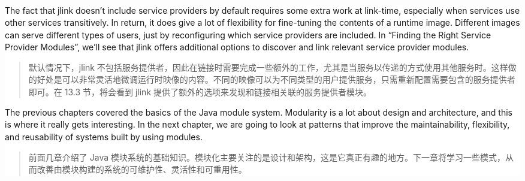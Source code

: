 The fact that jlink doesn’t include service providers by default requires some extra work at link-time, especially when services use other services transitively. In return, it does give a lot of flexibility for fine-tuning the contents of a runtime image. Different images can serve different types of users, just by reconfiguring which service providers are included. In “Finding the Right Service Provider Modules”, we’ll see that jlink offers additional options to discover and link relevant service provider modules.

> 默认情况下，jlink 不包括服务提供者，因此在链接时需要完成一些额外的工作，尤其是当服务以传递的方式使用其他服务时。这样做的好处是可以非常灵活地微调运行时映像的内容。不同的映像可以为不同类型的用户提供服务，只需重新配置需要包含的服务提供者即可。在 13.3 节，将会看到 jlink 提供了额外的选项来发现和链接相关联的服务提供者模块。

The previous chapters covered the basics of the Java module system. Modularity is a lot about design and architecture, and this is where it really gets interesting. In the next chapter, we are going to look at patterns that improve the maintainability, flexibility, and reusability of systems built by using modules.

> 前面几章介绍了 Java 模块系统的基础知识。模块化主要关注的是设计和架构，这是它真正有趣的地方。下一章将学习一些模式，从而改善由模块构建的系统的可维护性、灵活性和可重用性。

